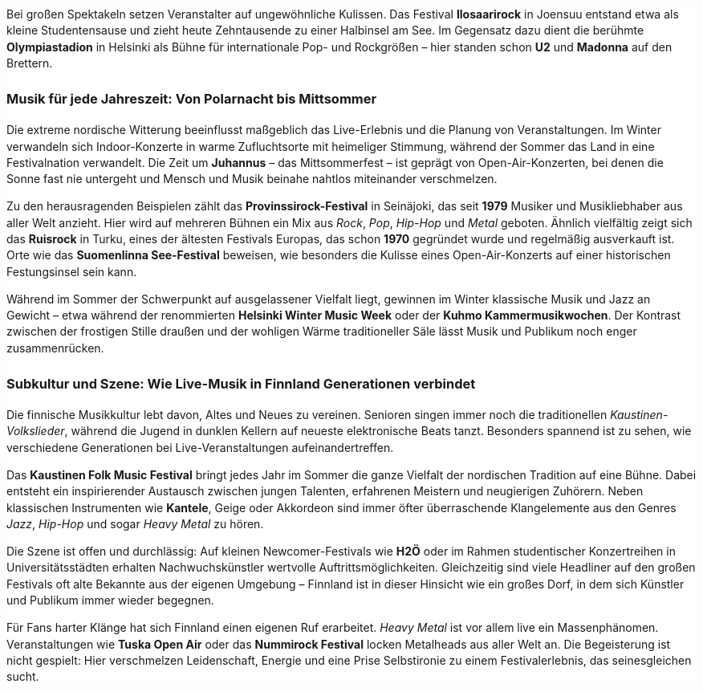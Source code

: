 Bei großen Spektakeln setzen Veranstalter auf ungewöhnliche Kulissen. Das Festival **Ilosaarirock**
in Joensuu entstand etwa als kleine Studentensause und zieht heute Zehntausende zu einer Halbinsel
am See. Im Gegensatz dazu dient die berühmte **Olympiastadion** in Helsinki als Bühne für
internationale Pop- und Rockgrößen – hier standen schon **U2** und **Madonna** auf den Brettern.

### Musik für jede Jahreszeit: Von Polarnacht bis Mittsommer

Die extreme nordische Witterung beeinflusst maßgeblich das Live-Erlebnis und die Planung von
Veranstaltungen. Im Winter verwandeln sich Indoor-Konzerte in warme Zufluchtsorte mit heimeliger
Stimmung, während der Sommer das Land in eine Festivalnation verwandelt. Die Zeit um **Juhannus** –
das Mittsommerfest – ist geprägt von Open-Air-Konzerten, bei denen die Sonne fast nie untergeht und
Mensch und Musik beinahe nahtlos miteinander verschmelzen.

Zu den herausragenden Beispielen zählt das **Provinssirock-Festival** in Seinäjoki, das seit
**1979** Musiker und Musikliebhaber aus aller Welt anzieht. Hier wird auf mehreren Bühnen ein Mix
aus _Rock_, _Pop_, _Hip-Hop_ und _Metal_ geboten. Ähnlich vielfältig zeigt sich das **Ruisrock** in
Turku, eines der ältesten Festivals Europas, das schon **1970** gegründet wurde und regelmäßig
ausverkauft ist. Orte wie das **Suomenlinna See-Festival** beweisen, wie besonders die Kulisse eines
Open-Air-Konzerts auf einer historischen Festungsinsel sein kann.

Während im Sommer der Schwerpunkt auf ausgelassener Vielfalt liegt, gewinnen im Winter klassische
Musik und Jazz an Gewicht – etwa während der renommierten **Helsinki Winter Music Week** oder der
**Kuhmo Kammermusikwochen**. Der Kontrast zwischen der frostigen Stille draußen und der wohligen
Wärme traditioneller Säle lässt Musik und Publikum noch enger zusammenrücken.

### Subkultur und Szene: Wie Live-Musik in Finnland Generationen verbindet

Die finnische Musikkultur lebt davon, Altes und Neues zu vereinen. Senioren singen immer noch die
traditionellen _Kaustinen-Volkslieder_, während die Jugend in dunklen Kellern auf neueste
elektronische Beats tanzt. Besonders spannend ist zu sehen, wie verschiedene Generationen bei
Live-Veranstaltungen aufeinandertreffen.

Das **Kaustinen Folk Music Festival** bringt jedes Jahr im Sommer die ganze Vielfalt der nordischen
Tradition auf eine Bühne. Dabei entsteht ein inspirierender Austausch zwischen jungen Talenten,
erfahrenen Meistern und neugierigen Zuhörern. Neben klassischen Instrumenten wie **Kantele**, Geige
oder Akkordeon sind immer öfter überraschende Klangelemente aus den Genres _Jazz_, _Hip-Hop_ und
sogar _Heavy Metal_ zu hören.

Die Szene ist offen und durchlässig: Auf kleinen Newcomer-Festivals wie **H2Ö** oder im Rahmen
studentischer Konzertreihen in Universitätsstädten erhalten Nachwuchskünstler wertvolle
Auftrittsmöglichkeiten. Gleichzeitig sind viele Headliner auf den großen Festivals oft alte Bekannte
aus der eigenen Umgebung – Finnland ist in dieser Hinsicht wie ein großes Dorf, in dem sich Künstler
und Publikum immer wieder begegnen.

Für Fans harter Klänge hat sich Finnland einen eigenen Ruf erarbeitet. _Heavy Metal_ ist vor allem
live ein Massenphänomen. Veranstaltungen wie **Tuska Open Air** oder das **Nummirock Festival**
locken Metalheads aus aller Welt an. Die Begeisterung ist nicht gespielt: Hier verschmelzen
Leidenschaft, Energie und eine Prise Selbstironie zu einem Festivalerlebnis, das seinesgleichen
sucht.
